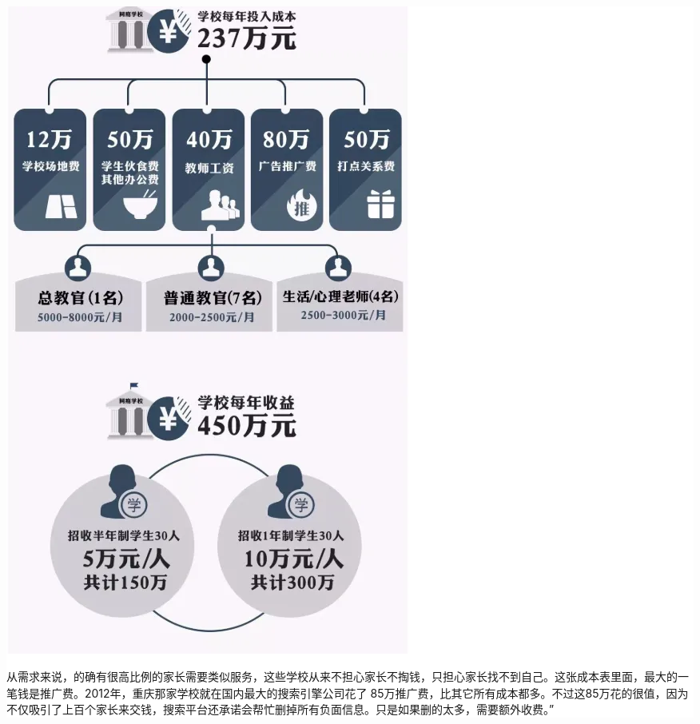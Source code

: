 ![](/images/btnews/btnews/0001_0100/0039/image5.webp)

从需求来说，的确有很高比例的家长需要类似服务，这些学校从来不担心家长不掏钱，只担心家长找不到自己。这张成本表里面，最大的一笔钱是推广费。2012年，重庆那家学校就在国内最大的搜索引擎公司花了
85万推广费，比其它所有成本都多。不过这85万花的很值，因为不仅吸引了上百个家长来交钱，搜索平台还承诺会帮忙删掉所有负面信息。只是如果删的太多，需要额外收费。”
